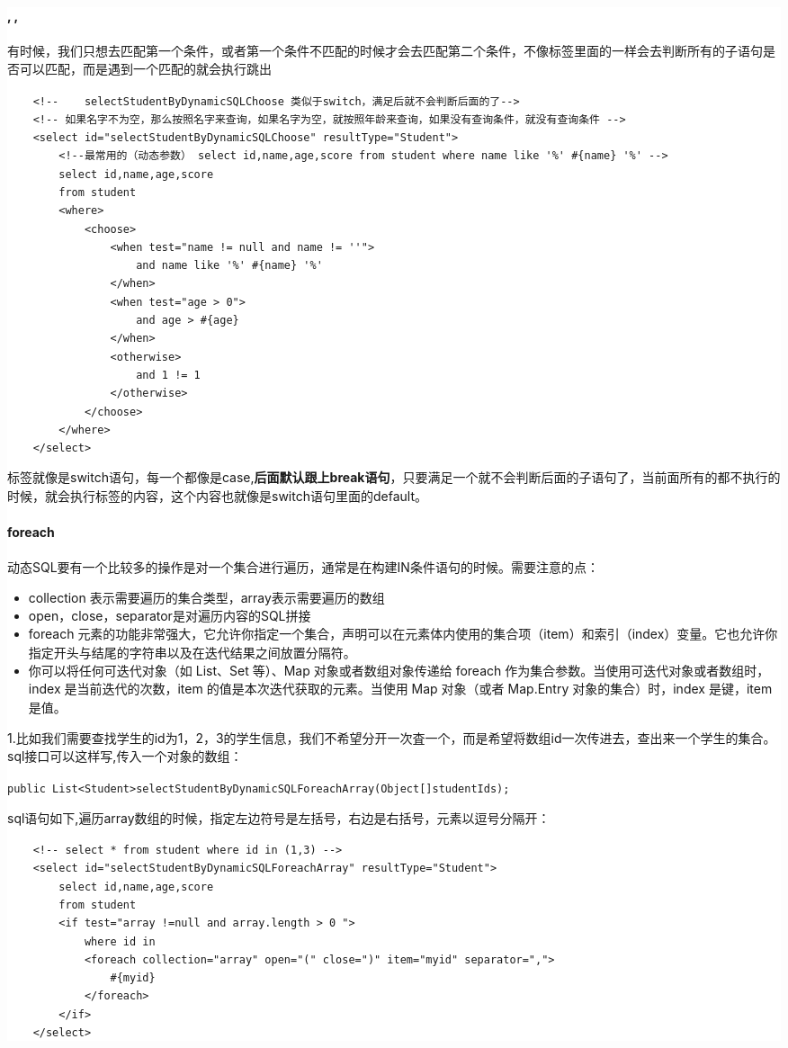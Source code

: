#### <choose>, <when>, <otherwise>
有时候，我们只想去匹配第一个条件，或者第一个条件不匹配的时候才会去匹配第二个条件，不像<where></where>标签里面的<if></if>一样会去判断所有的子语句是否可以匹配，而是遇到一个匹配的就会执行跳出<choose></choose>
```
    <!-- 	selectStudentByDynamicSQLChoose 类似于switch，满足后就不会判断后面的了-->
    <!-- 如果名字不为空，那么按照名字来查询，如果名字为空，就按照年龄来查询，如果没有查询条件，就没有查询条件 -->
    <select id="selectStudentByDynamicSQLChoose" resultType="Student">
        <!--最常用的（动态参数） select id,name,age,score from student where name like '%' #{name} '%' -->
        select id,name,age,score
        from student
        <where>
            <choose>
                <when test="name != null and name != ''">
                    and name like '%' #{name} '%'
                </when>
                <when test="age > 0">
                    and age > #{age}
                </when>
                <otherwise>
                    and 1 != 1
                </otherwise>
            </choose>
        </where>
    </select>
```
<choose>标签就像是switch语句，每一个<when>都像是case,**后面默认跟上break语句**，只要满足一个就不会判断后面的子语句了，当前面所有的<when></when>都不执行的时候，就会执行<otherwise></otherwise>标签的内容，这个内容也就像是switch语句里面的default。
#### foreach
动态SQL要有一个比较多的操作是对一个集合进行遍历，通常是在构建IN条件语句的时候。需要注意的点：<br>
 - collection 表示需要遍历的集合类型，array表示需要遍历的数组
 - open，close，separator是对遍历内容的SQL拼接
 - foreach 元素的功能非常强大，它允许你指定一个集合，声明可以在元素体内使用的集合项（item）和索引（index）变量。它也允许你指定开头与结尾的字符串以及在迭代结果之间放置分隔符。
 - 你可以将任何可迭代对象（如 List、Set 等）、Map 对象或者数组对象传递给 foreach 作为集合参数。当使用可迭代对象或者数组时，index 是当前迭代的次数，item 的值是本次迭代获取的元素。当使用 Map 对象（或者 Map.Entry 对象的集合）时，index 是键，item 是值。

1.比如我们需要查找学生的id为1，2，3的学生信息，我们不希望分开一次査一个，而是希望将数组id一次传进去，查出来一个学生的集合。<br>
sql接口可以这样写,传入一个对象的数组：
```
public List<Student>selectStudentByDynamicSQLForeachArray(Object[]studentIds);
```
sql语句如下,遍历array数组的时候，指定左边符号是左括号，右边是右括号，元素以逗号分隔开：
```
    <!-- select * from student where id in (1,3) -->
    <select id="selectStudentByDynamicSQLForeachArray" resultType="Student">
        select id,name,age,score
        from student
        <if test="array !=null and array.length > 0 ">
            where id in
            <foreach collection="array" open="(" close=")" item="myid" separator=",">
                #{myid}
            </foreach>
        </if>
    </select>
```
